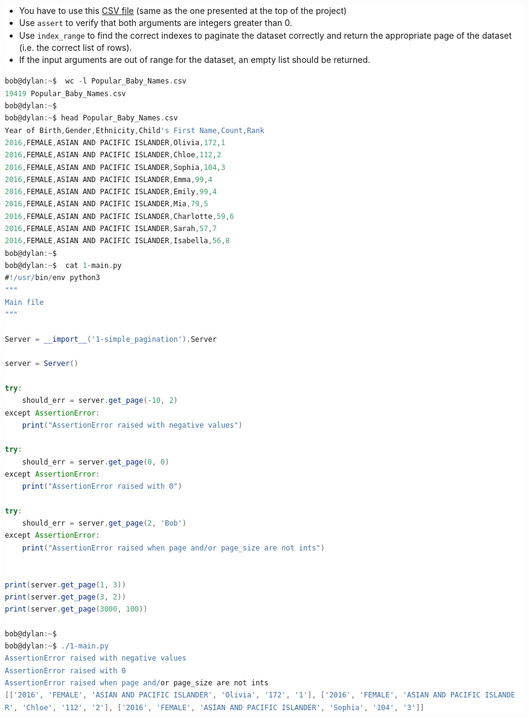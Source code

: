 * You have to use this [CSV file](https://s3.amazonaws.com/alx-intranet.hbtn.io/uploads/misc/2020/5/7d3576d97e7560ae85135cc214ffe2b3412c51d7.csv?X-Amz-Algorithm=AWS4-HMAC-SHA256&X-Amz-Credential=AKIARDDGGGOUSBVO6H7D%2F20240125%2Fus-east-1%2Fs3%2Faws4_request&X-Amz-Date=20240125T072315Z&X-Amz-Expires=86400&X-Amz-SignedHeaders=host&X-Amz-Signature=34704f61cc3f452de95a32c11f7cb0e8e0993ecb9155d5e84ba6ba52cea501aa) (same as the one presented at the top of the project)
* Use `assert` to verify that both arguments are integers greater than 0.
* Use `index_range` to find the correct indexes to paginate the dataset correctly and return the appropriate page of the dataset (i.e. the correct list of rows).
* If the input arguments are out of range for the dataset, an empty list should be returned.
```groovy
bob@dylan:~$  wc -l Popular_Baby_Names.csv 
19419 Popular_Baby_Names.csv
bob@dylan:~$  
bob@dylan:~$ head Popular_Baby_Names.csv
Year of Birth,Gender,Ethnicity,Child's First Name,Count,Rank
2016,FEMALE,ASIAN AND PACIFIC ISLANDER,Olivia,172,1
2016,FEMALE,ASIAN AND PACIFIC ISLANDER,Chloe,112,2
2016,FEMALE,ASIAN AND PACIFIC ISLANDER,Sophia,104,3
2016,FEMALE,ASIAN AND PACIFIC ISLANDER,Emma,99,4
2016,FEMALE,ASIAN AND PACIFIC ISLANDER,Emily,99,4
2016,FEMALE,ASIAN AND PACIFIC ISLANDER,Mia,79,5
2016,FEMALE,ASIAN AND PACIFIC ISLANDER,Charlotte,59,6
2016,FEMALE,ASIAN AND PACIFIC ISLANDER,Sarah,57,7
2016,FEMALE,ASIAN AND PACIFIC ISLANDER,Isabella,56,8
bob@dylan:~$  
bob@dylan:~$  cat 1-main.py
#!/usr/bin/env python3
"""
Main file
"""

Server = __import__('1-simple_pagination').Server

server = Server()

try:
    should_err = server.get_page(-10, 2)
except AssertionError:
    print("AssertionError raised with negative values")

try:
    should_err = server.get_page(0, 0)
except AssertionError:
    print("AssertionError raised with 0")

try:
    should_err = server.get_page(2, 'Bob')
except AssertionError:
    print("AssertionError raised when page and/or page_size are not ints")


print(server.get_page(1, 3))
print(server.get_page(3, 2))
print(server.get_page(3000, 100))

bob@dylan:~$ 
bob@dylan:~$ ./1-main.py
AssertionError raised with negative values
AssertionError raised with 0
AssertionError raised when page and/or page_size are not ints
[['2016', 'FEMALE', 'ASIAN AND PACIFIC ISLANDER', 'Olivia', '172', '1'], ['2016', 'FEMALE', 'ASIAN AND PACIFIC ISLANDER', 'Chloe', '112', '2'], ['2016', 'FEMALE', 'ASIAN AND PACIFIC ISLANDER', 'Sophia', '104', '3']]
```